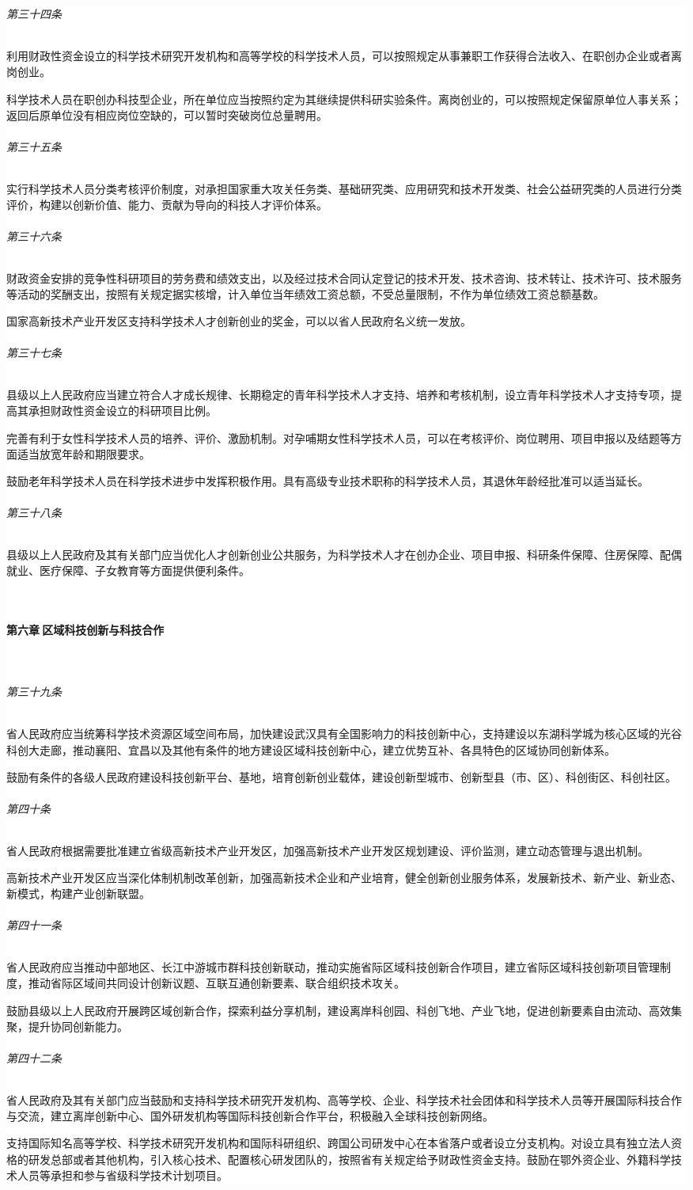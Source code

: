 ###### 第三十四条

利用财政性资金设立的科学技术研究开发机构和高等学校的科学技术人员，可以按照规定从事兼职工作获得合法收入、在职创办企业或者离岗创业。

科学技术人员在职创办科技型企业，所在单位应当按照约定为其继续提供科研实验条件。离岗创业的，可以按照规定保留原单位人事关系；返回后原单位没有相应岗位空缺的，可以暂时突破岗位总量聘用。

###### 第三十五条

实行科学技术人员分类考核评价制度，对承担国家重大攻关任务类、基础研究类、应用研究和技术开发类、社会公益研究类的人员进行分类评价，构建以创新价值、能力、贡献为导向的科技人才评价体系。

###### 第三十六条

财政资金安排的竞争性科研项目的劳务费和绩效支出，以及经过技术合同认定登记的技术开发、技术咨询、技术转让、技术许可、技术服务等活动的奖酬支出，按照有关规定据实核增，计入单位当年绩效工资总额，不受总量限制，不作为单位绩效工资总额基数。

国家高新技术产业开发区支持科学技术人才创新创业的奖金，可以以省人民政府名义统一发放。

###### 第三十七条

县级以上人民政府应当建立符合人才成长规律、长期稳定的青年科学技术人才支持、培养和考核机制，设立青年科学技术人才支持专项，提高其承担财政性资金设立的科研项目比例。

完善有利于女性科学技术人员的培养、评价、激励机制。对孕哺期女性科学技术人员，可以在考核评价、岗位聘用、项目申报以及结题等方面适当放宽年龄和期限要求。

鼓励老年科学技术人员在科学技术进步中发挥积极作用。具有高级专业技术职称的科学技术人员，其退休年龄经批准可以适当延长。

###### 第三十八条

县级以上人民政府及其有关部门应当优化人才创新创业公共服务，为科学技术人才在创办企业、项目申报、科研条件保障、住房保障、配偶就业、医疗保障、子女教育等方面提供便利条件。

​

#### 第六章 区域科技创新与科技合作

​

###### 第三十九条

省人民政府应当统筹科学技术资源区域空间布局，加快建设武汉具有全国影响力的科技创新中心，支持建设以东湖科学城为核心区域的光谷科创大走廊，推动襄阳、宜昌以及其他有条件的地方建设区域科技创新中心，建立优势互补、各具特色的区域协同创新体系。

鼓励有条件的各级人民政府建设科技创新平台、基地，培育创新创业载体，建设创新型城市、创新型县（市、区）、科创街区、科创社区。

###### 第四十条

省人民政府根据需要批准建立省级高新技术产业开发区，加强高新技术产业开发区规划建设、评价监测，建立动态管理与退出机制。

高新技术产业开发区应当深化体制机制改革创新，加强高新技术企业和产业培育，健全创新创业服务体系，发展新技术、新产业、新业态、新模式，构建产业创新联盟。

###### 第四十一条

省人民政府应当推动中部地区、长江中游城市群科技创新联动，推动实施省际区域科技创新合作项目，建立省际区域科技创新项目管理制度，推动省际区域间共同设计创新议题、互联互通创新要素、联合组织技术攻关。

鼓励县级以上人民政府开展跨区域创新合作，探索利益分享机制，建设离岸科创园、科创飞地、产业飞地，促进创新要素自由流动、高效集聚，提升协同创新能力。

###### 第四十二条

省人民政府及其有关部门应当鼓励和支持科学技术研究开发机构、高等学校、企业、科学技术社会团体和科学技术人员等开展国际科技合作与交流，建立离岸创新中心、国外研发机构等国际科技创新合作平台，积极融入全球科技创新网络。

支持国际知名高等学校、科学技术研究开发机构和国际科研组织、跨国公司研发中心在本省落户或者设立分支机构。对设立具有独立法人资格的研发总部或者其他机构，引入核心技术、配置核心研发团队的，按照省有关规定给予财政性资金支持。鼓励在鄂外资企业、外籍科学技术人员等承担和参与省级科学技术计划项目。
